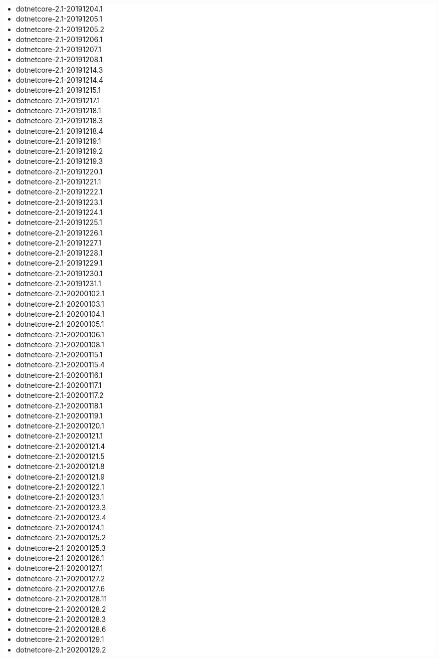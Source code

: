 - dotnetcore-2.1-20191204.1
- dotnetcore-2.1-20191205.1
- dotnetcore-2.1-20191205.2
- dotnetcore-2.1-20191206.1
- dotnetcore-2.1-20191207.1
- dotnetcore-2.1-20191208.1
- dotnetcore-2.1-20191214.3
- dotnetcore-2.1-20191214.4
- dotnetcore-2.1-20191215.1
- dotnetcore-2.1-20191217.1
- dotnetcore-2.1-20191218.1
- dotnetcore-2.1-20191218.3
- dotnetcore-2.1-20191218.4
- dotnetcore-2.1-20191219.1
- dotnetcore-2.1-20191219.2
- dotnetcore-2.1-20191219.3
- dotnetcore-2.1-20191220.1
- dotnetcore-2.1-20191221.1
- dotnetcore-2.1-20191222.1
- dotnetcore-2.1-20191223.1
- dotnetcore-2.1-20191224.1
- dotnetcore-2.1-20191225.1
- dotnetcore-2.1-20191226.1
- dotnetcore-2.1-20191227.1
- dotnetcore-2.1-20191228.1
- dotnetcore-2.1-20191229.1
- dotnetcore-2.1-20191230.1
- dotnetcore-2.1-20191231.1
- dotnetcore-2.1-20200102.1
- dotnetcore-2.1-20200103.1
- dotnetcore-2.1-20200104.1
- dotnetcore-2.1-20200105.1
- dotnetcore-2.1-20200106.1
- dotnetcore-2.1-20200108.1
- dotnetcore-2.1-20200115.1
- dotnetcore-2.1-20200115.4
- dotnetcore-2.1-20200116.1
- dotnetcore-2.1-20200117.1
- dotnetcore-2.1-20200117.2
- dotnetcore-2.1-20200118.1
- dotnetcore-2.1-20200119.1
- dotnetcore-2.1-20200120.1
- dotnetcore-2.1-20200121.1
- dotnetcore-2.1-20200121.4
- dotnetcore-2.1-20200121.5
- dotnetcore-2.1-20200121.8
- dotnetcore-2.1-20200121.9
- dotnetcore-2.1-20200122.1
- dotnetcore-2.1-20200123.1
- dotnetcore-2.1-20200123.3
- dotnetcore-2.1-20200123.4
- dotnetcore-2.1-20200124.1
- dotnetcore-2.1-20200125.2
- dotnetcore-2.1-20200125.3
- dotnetcore-2.1-20200126.1
- dotnetcore-2.1-20200127.1
- dotnetcore-2.1-20200127.2
- dotnetcore-2.1-20200127.6
- dotnetcore-2.1-20200128.11
- dotnetcore-2.1-20200128.2
- dotnetcore-2.1-20200128.3
- dotnetcore-2.1-20200128.6
- dotnetcore-2.1-20200129.1
- dotnetcore-2.1-20200129.2